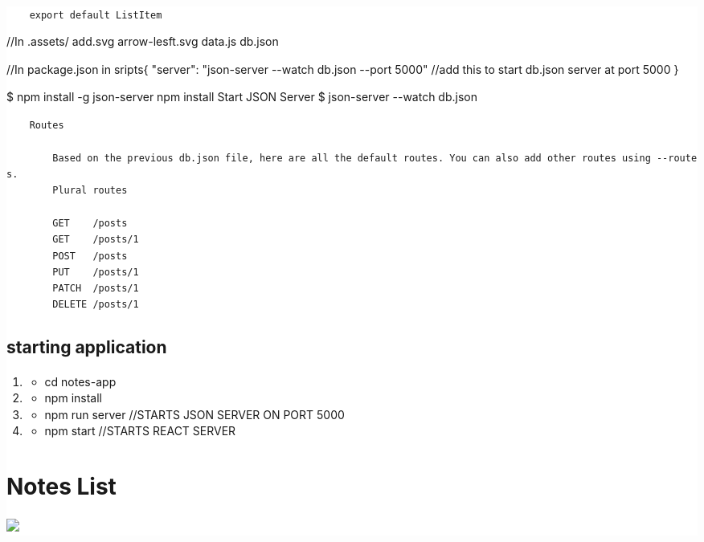         export default ListItem
//In .assets/
        add.svg
        arrow-lesft.svg
        data.js
        db.json

//In package.json
    in sripts{
        "server": "json-server --watch db.json --port 5000" //add this to start db.json server at port 5000
    }




$ npm install -g json-server npm install 
    Start JSON Server
        $ json-server --watch db.json


        Routes

            Based on the previous db.json file, here are all the default routes. You can also add other routes using --routes.
            Plural routes

            GET    /posts
            GET    /posts/1
            POST   /posts
            PUT    /posts/1
            PATCH  /posts/1
            DELETE /posts/1



## starting application

1. - cd notes-app
2. - npm install
3. - npm run server //STARTS JSON SERVER ON PORT 5000
4. - npm start  //STARTS REACT SERVER


# Notes List
<img src="./Notes.PNG">  

